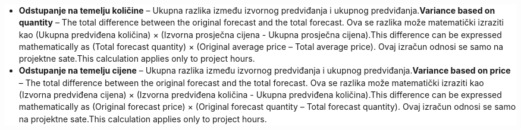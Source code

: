 -   <span data-ttu-id="703ca-447">**Odstupanje na temelju količine** – Ukupna razlika između izvornog predviđanja i ukupnog predviđanja.</span><span class="sxs-lookup"><span data-stu-id="703ca-447">**Variance based on quantity** – The total difference between the original forecast and the total forecast.</span></span> <span data-ttu-id="703ca-448">Ova se razlika može matematički izraziti kao (Ukupna predviđena količina) × (Izvorna prosječna cijena - Ukupna prosječna cijena).</span><span class="sxs-lookup"><span data-stu-id="703ca-448">This difference can be expressed mathematically as (Total forecast quantity) × (Original average price – Total average price).</span></span> <span data-ttu-id="703ca-449">Ovaj izračun odnosi se samo na projektne sate.</span><span class="sxs-lookup"><span data-stu-id="703ca-449">This calculation applies only to project hours.</span></span>
-   <span data-ttu-id="703ca-450">**Odstupanje na temelju cijene** – Ukupna razlika između izvornog predviđanja i ukupnog predviđanja.</span><span class="sxs-lookup"><span data-stu-id="703ca-450">**Variance based on price** – The total difference between the original forecast and the total forecast.</span></span> <span data-ttu-id="703ca-451">Ova se razlika može matematički izraziti kao (Izvorna predviđena cijena) × (Izvorna predviđena količina - Ukupna predviđena količina).</span><span class="sxs-lookup"><span data-stu-id="703ca-451">This difference can be expressed mathematically as (Original forecast price) × (Original forecast quantity – Total forecast quantity).</span></span> <span data-ttu-id="703ca-452">Ovaj izračun odnosi se samo na projektne sate.</span><span class="sxs-lookup"><span data-stu-id="703ca-452">This calculation applies only to project hours.</span></span>

